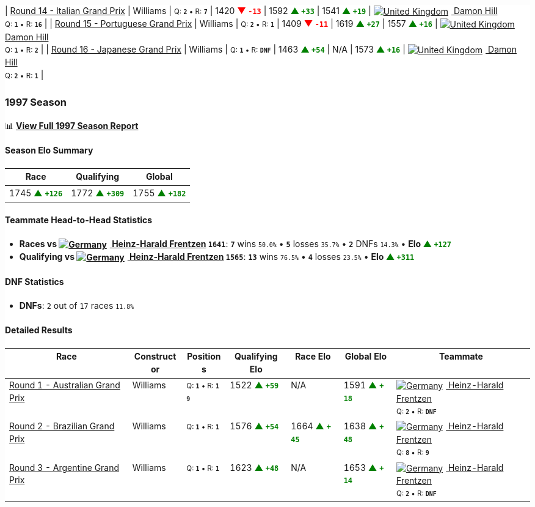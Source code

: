 | [Round 14 - Italian Grand Prix](../seasons/1996-season-report#round-14-italian-grand-prix) | Williams | <small>Q:&nbsp;**`2`**&nbsp;•&nbsp;R:&nbsp;**`7`**</small> | 1420 **<span style="color: red;">▼&nbsp;`-13`</span>** | 1592 **<span style="color: green;">▲&nbsp;`+33`</span>** | 1541 **<span style="color: green;">▲&nbsp;`+19`</span>** | [<img src="https://upload.wikimedia.org/wikipedia/commons/thumb/8/83/Flag_of_the_United_Kingdom_%283-5%29.svg/512px-Flag_of_the_United_Kingdom_%283-5%29.svg.png?20250726143817" alt="United Kingdom" width="20" height="auto" style="vertical-align: middle; margin-right: 5px;" onerror="this.outerHTML='🇬🇧'; this.style.marginRight='5px';"/> Damon Hill](damon-hill)<br/><small>Q:&nbsp;**`1`**&nbsp;•&nbsp;R:&nbsp;**`16`**</small> |
| [Round 15 - Portuguese Grand Prix](../seasons/1996-season-report#round-15-portuguese-grand-prix) | Williams | <small>Q:&nbsp;**`2`**&nbsp;•&nbsp;R:&nbsp;**`1`**</small> | 1409 **<span style="color: red;">▼&nbsp;`-11`</span>** | 1619 **<span style="color: green;">▲&nbsp;`+27`</span>** | 1557 **<span style="color: green;">▲&nbsp;`+16`</span>** | [<img src="https://upload.wikimedia.org/wikipedia/commons/thumb/8/83/Flag_of_the_United_Kingdom_%283-5%29.svg/512px-Flag_of_the_United_Kingdom_%283-5%29.svg.png?20250726143817" alt="United Kingdom" width="20" height="auto" style="vertical-align: middle; margin-right: 5px;" onerror="this.outerHTML='🇬🇧'; this.style.marginRight='5px';"/> Damon Hill](damon-hill)<br/><small>Q:&nbsp;**`1`**&nbsp;•&nbsp;R:&nbsp;**`2`**</small> |
| [Round 16 - Japanese Grand Prix](../seasons/1996-season-report#round-16-japanese-grand-prix) | Williams | <small>Q:&nbsp;**`1`**&nbsp;•&nbsp;R:&nbsp;**`DNF`**</small> | 1463 **<span style="color: green;">▲&nbsp;`+54`</span>** | N/A | 1573 **<span style="color: green;">▲&nbsp;`+16`</span>** | [<img src="https://upload.wikimedia.org/wikipedia/commons/thumb/8/83/Flag_of_the_United_Kingdom_%283-5%29.svg/512px-Flag_of_the_United_Kingdom_%283-5%29.svg.png?20250726143817" alt="United Kingdom" width="20" height="auto" style="vertical-align: middle; margin-right: 5px;" onerror="this.outerHTML='🇬🇧'; this.style.marginRight='5px';"/> Damon Hill](damon-hill)<br/><small>Q:&nbsp;**`2`**&nbsp;•&nbsp;R:&nbsp;**`1`**</small> |

### 1997 Season

📊 **[View Full 1997 Season Report](../seasons/1997-season-report)**

#### Season Elo Summary

| Race | Qualifying | Global |
|------|------------|--------|
| 1745 **<span style="color: green;">▲&nbsp;`+126`</span>** | 1772 **<span style="color: green;">▲&nbsp;`+309`</span>** | 1755 **<span style="color: green;">▲&nbsp;`+182`</span>** |

#### Teammate Head-to-Head Statistics

- **Races vs [<img src="https://upload.wikimedia.org/wikipedia/commons/b/ba/Flag_of_Germany.svg" alt="Germany" width="20" height="auto" style="vertical-align: middle; margin-right: 5px;" onerror="this.outerHTML='🇩🇪'; this.style.marginRight='5px';"/> Heinz-Harald Frentzen](heinz-harald-frentzen) `1641`**: **`7`** wins <small>`50.0%`</small> • **`5`** losses <small>`35.7%`</small> • **`2`** DNFs <small>`14.3%`</small> • **Elo <span style="color: green;">▲&nbsp;`+127`</span>**
- **Qualifying vs [<img src="https://upload.wikimedia.org/wikipedia/commons/b/ba/Flag_of_Germany.svg" alt="Germany" width="20" height="auto" style="vertical-align: middle; margin-right: 5px;" onerror="this.outerHTML='🇩🇪'; this.style.marginRight='5px';"/> Heinz-Harald Frentzen](heinz-harald-frentzen) `1565`**: **`13`** wins <small>`76.5%`</small> • **`4`** losses <small>`23.5%`</small> • **Elo <span style="color: green;">▲&nbsp;`+311`</span>**

#### DNF Statistics

- **DNFs**: `2` out of `17` races <small>`11.8%`</small>

#### Detailed Results

| Race | Constructor | Positions | Qualifying Elo | Race Elo | Global Elo | Teammate |
|------|-------------|-----------|----------------|----------|------------|----------|
| [Round 1 - Australian Grand Prix](../seasons/1997-season-report#round-1-australian-grand-prix) | Williams | <small>Q:&nbsp;**`1`**&nbsp;•&nbsp;R:&nbsp;**`19`**</small> | 1522 **<span style="color: green;">▲&nbsp;`+59`</span>** | N/A | 1591 **<span style="color: green;">▲&nbsp;`+18`</span>** | [<img src="https://upload.wikimedia.org/wikipedia/commons/b/ba/Flag_of_Germany.svg" alt="Germany" width="20" height="auto" style="vertical-align: middle; margin-right: 5px;" onerror="this.outerHTML='🇩🇪'; this.style.marginRight='5px';"/> Heinz-Harald Frentzen](heinz-harald-frentzen)<br/><small>Q:&nbsp;**`2`**&nbsp;•&nbsp;R:&nbsp;**`DNF`**</small> |
| [Round 2 - Brazilian Grand Prix](../seasons/1997-season-report#round-2-brazilian-grand-prix) | Williams | <small>Q:&nbsp;**`1`**&nbsp;•&nbsp;R:&nbsp;**`1`**</small> | 1576 **<span style="color: green;">▲&nbsp;`+54`</span>** | 1664 **<span style="color: green;">▲&nbsp;`+45`</span>** | 1638 **<span style="color: green;">▲&nbsp;`+48`</span>** | [<img src="https://upload.wikimedia.org/wikipedia/commons/b/ba/Flag_of_Germany.svg" alt="Germany" width="20" height="auto" style="vertical-align: middle; margin-right: 5px;" onerror="this.outerHTML='🇩🇪'; this.style.marginRight='5px';"/> Heinz-Harald Frentzen](heinz-harald-frentzen)<br/><small>Q:&nbsp;**`8`**&nbsp;•&nbsp;R:&nbsp;**`9`**</small> |
| [Round 3 - Argentine Grand Prix](../seasons/1997-season-report#round-3-argentine-grand-prix) | Williams | <small>Q:&nbsp;**`1`**&nbsp;•&nbsp;R:&nbsp;**`1`**</small> | 1623 **<span style="color: green;">▲&nbsp;`+48`</span>** | N/A | 1653 **<span style="color: green;">▲&nbsp;`+14`</span>** | [<img src="https://upload.wikimedia.org/wikipedia/commons/b/ba/Flag_of_Germany.svg" alt="Germany" width="20" height="auto" style="vertical-align: middle; margin-right: 5px;" onerror="this.outerHTML='🇩🇪'; this.style.marginRight='5px';"/> Heinz-Harald Frentzen](heinz-harald-frentzen)<br/><small>Q:&nbsp;**`2`**&nbsp;•&nbsp;R:&nbsp;**`DNF`**</small> |